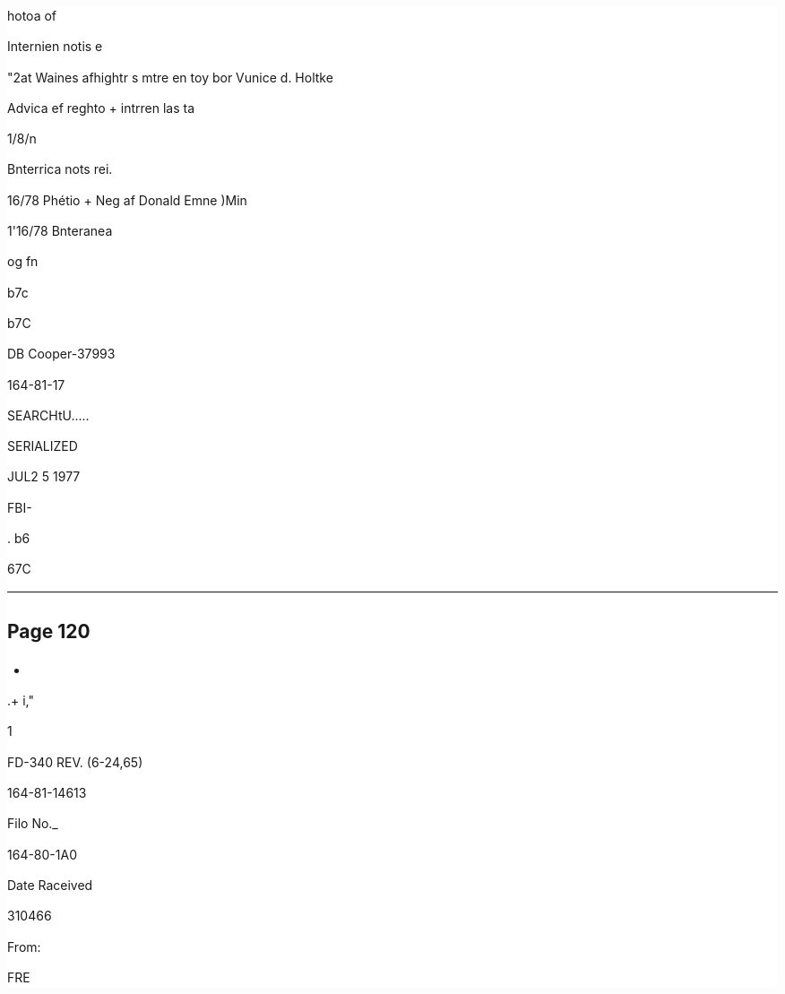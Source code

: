 hotoa of

Internien notis e

"2at Waines afhightr s mtre en toy bor Vunice d. Holtke

Advica ef reghto + intrren las ta

1/8/n

Bnterrica nots rei.

16/78 Phétio + Neg af Donald Emne )Min

1'16/78 Bnteranea

og fn

b7c

b7C

DB Cooper-37993

164-81-17

SEARCHtU.....

SERIALIZED

JUL2 5 1977

FBI-

. b6

67C

---

## Page 120

-

.+ i,"

1

FD-340 REV. (6-24,65)

164-81-14613

Filo No._

164-80-1A0

Date Raceived

310466

From:

FRE
